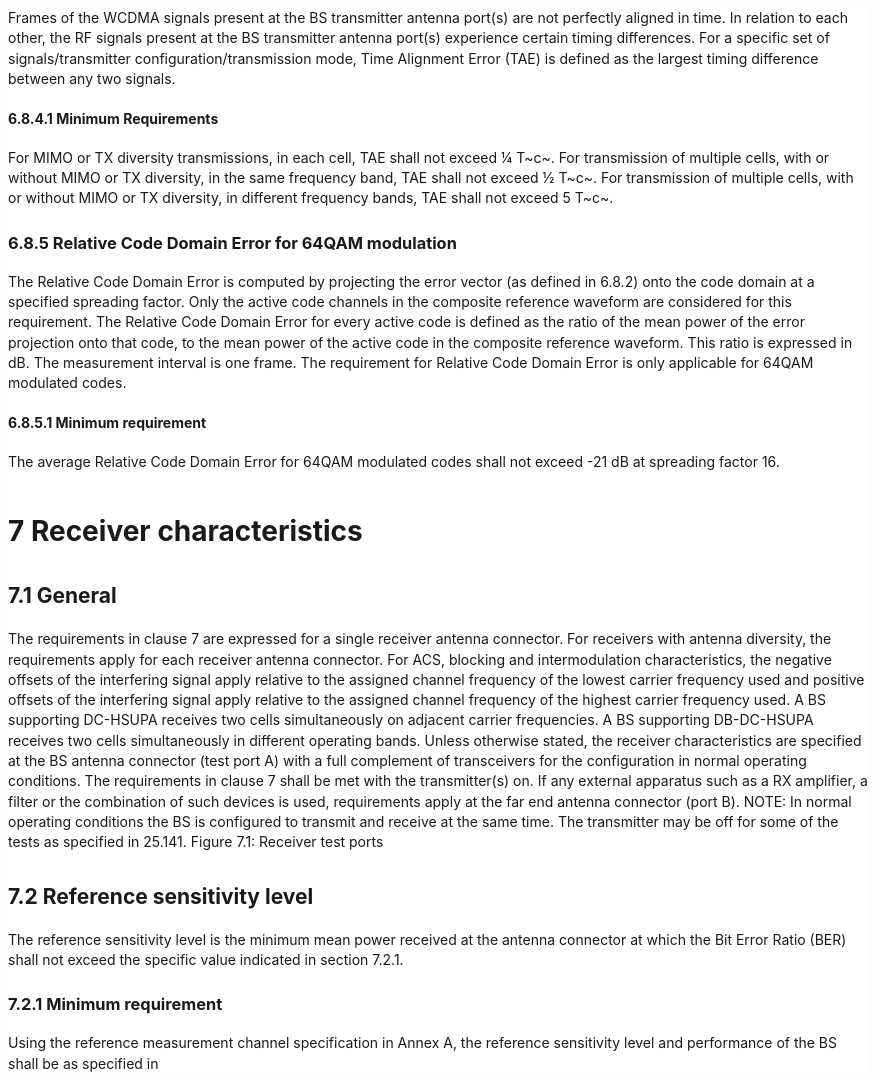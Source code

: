 Frames of the WCDMA signals present at the BS transmitter antenna port(s) are
not perfectly aligned in time. In relation to each other, the RF signals
present at the BS transmitter antenna port(s) experience certain timing
differences.
For a specific set of signals/transmitter configuration/transmission mode,
Time Alignment Error (TAE) is defined as the largest timing difference between
any two signals.
#### 6.8.4.1 Minimum Requirements
For MIMO or TX diversity transmissions, in each cell, TAE shall not exceed ¼
T~c~.
For transmission of multiple cells, with or without MIMO or TX diversity, in
the same frequency band, TAE shall not exceed ½ T~c~.
For transmission of multiple cells, with or without MIMO or TX diversity, in
different frequency bands, TAE shall not exceed 5 T~c~.
### 6.8.5 Relative Code Domain Error for 64QAM modulation
The Relative Code Domain Error is computed by projecting the error vector (as
defined in 6.8.2) onto the code domain at a specified spreading factor. Only
the active code channels in the composite reference waveform are considered
for this requirement. The Relative Code Domain Error for every active code is
defined as the ratio of the mean power of the error projection onto that code,
to the mean power of the active code in the composite reference waveform. This
ratio is expressed in dB. The measurement interval is one frame.
The requirement for Relative Code Domain Error is only applicable for 64QAM
modulated codes.
#### 6.8.5.1 Minimum requirement
The average Relative Code Domain Error for 64QAM modulated codes shall not
exceed -21 dB at spreading factor 16.
# 7 Receiver characteristics
## 7.1 General
The requirements in clause 7 are expressed for a single receiver antenna
connector. For receivers with antenna diversity, the requirements apply for
each receiver antenna connector.
For ACS, blocking and intermodulation characteristics, the negative offsets of
the interfering signal apply relative to the assigned channel frequency of the
lowest carrier frequency used and positive offsets of the interfering signal
apply relative to the assigned channel frequency of the highest carrier
frequency used.
A BS supporting DC-HSUPA receives two cells simultaneously on adjacent carrier
frequencies.
A BS supporting DB-DC-HSUPA receives two cells simultaneously in different
operating bands.
Unless otherwise stated, the receiver characteristics are specified at the BS
antenna connector (test port A) with a full complement of transceivers for the
configuration in normal operating conditions. The requirements in clause 7
shall be met with the transmitter(s) on. If any external apparatus such as a
RX amplifier, a filter or the combination of such devices is used,
requirements apply at the far end antenna connector (port B).
NOTE: In normal operating conditions the BS is configured to transmit and
receive at the same time. The transmitter may be off for some of the tests as
specified in 25.141.
Figure 7.1: Receiver test ports
## 7.2 Reference sensitivity level
The reference sensitivity level is the minimum mean power received at the
antenna connector at which the Bit Error Ratio (BER) shall not exceed the
specific value indicated in section 7.2.1.
### 7.2.1 Minimum requirement
Using the reference measurement channel specification in Annex A, the
reference sensitivity level and performance of the BS shall be as specified in